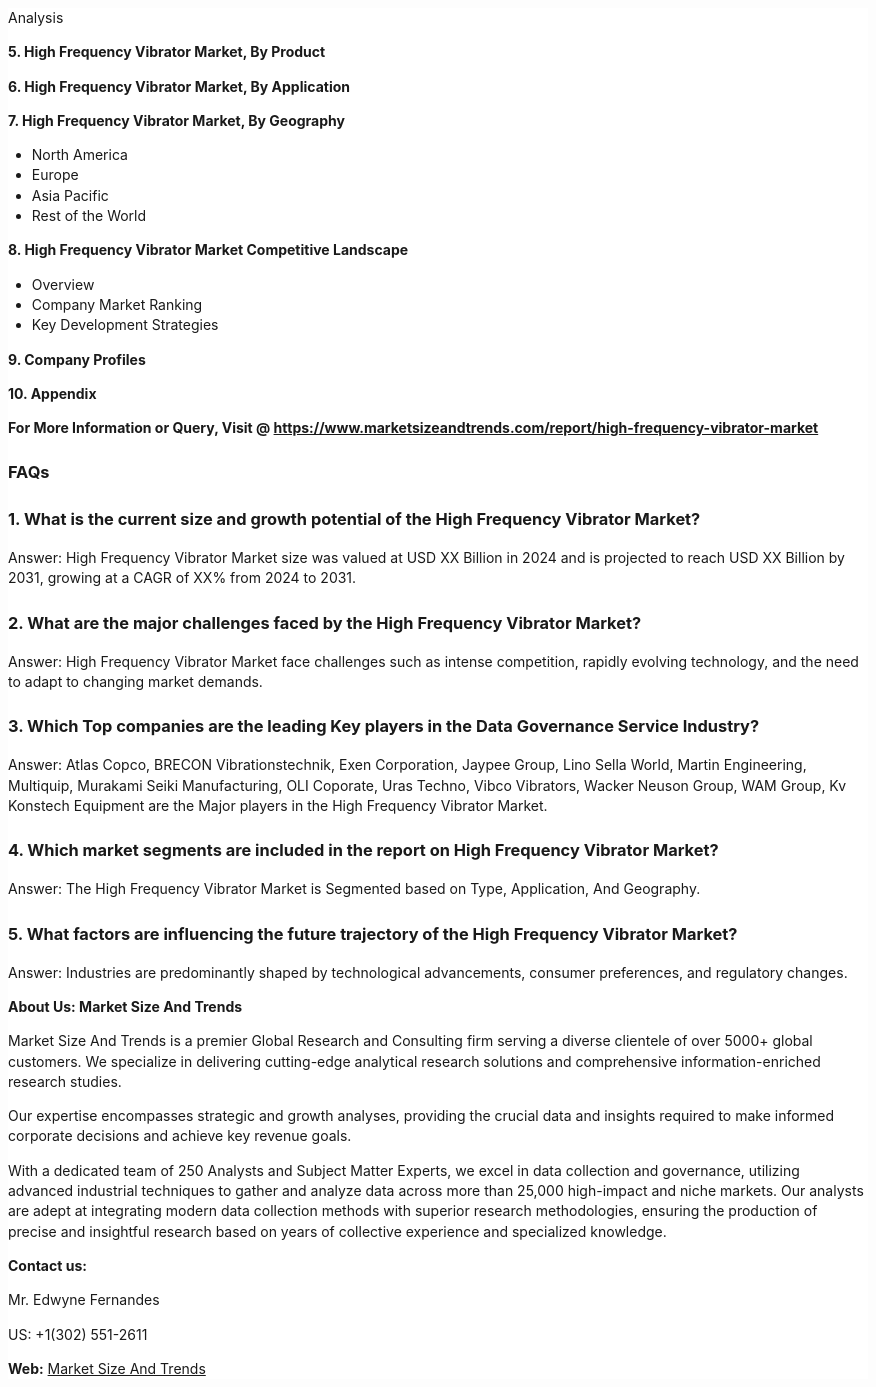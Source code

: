 Analysis</span></li></ul></div><div class="" data-test-id=""><p><strong><span class="">5. High Frequency Vibrator Market, By Product</span></strong></p></div><div class="" data-test-id=""><p><strong><span class="">6. High Frequency Vibrator Market, By Application</span></strong></p></div><div class="" data-test-id=""><p><strong><span class="">7. High Frequency Vibrator Market, By Geography</span></strong></p></div><div class="" data-test-id=""><ul><li><span class="">North America</span></li><li><span class="">Europe</span></li><li><span class="">Asia Pacific</span></li><li><span class="">Rest of the World</span></li></ul></div><div class="" data-test-id=""><p><strong><span class="">8. High Frequency Vibrator Market Competitive Landscape</span></strong></p></div><div class="" data-test-id=""><ul><li><span class="">Overview</span></li><li><span class="">Company Market Ranking</span></li><li><span class="">Key Development Strategies</span></li></ul></div><div class="" data-test-id=""><p><strong><span class="">9. Company Profiles</span></strong></p></div><div class="" data-test-id=""><p><strong><span class="">10. Appendix</span></strong></p></div><div class="" data-test-id=""><p><strong><span class="">For More Information or Query, Visit @ <a href="https://www.marketsizeandtrends.com/report/high-frequency-vibrator-market" target="_blank">https://www.marketsizeandtrends.com/report/high-frequency-vibrator-market</a></span></strong></p></div><div class="" data-test-id=""><div class="article-main__content" data-test-id="publishing-text-block"><h3><strong><span class="">FAQs</span></strong></h3></div><div class="article-main__content" data-test-id="publishing-text-block"><h3><span class="">1. What is the current size and growth potential of the High Frequency Vibrator Market?</span></h3></div><div class="article-main__content" data-test-id="publishing-text-block"><p><span class="font-[700]">Answer</span><span class="">: High Frequency Vibrator Market size was valued at USD XX Billion in 2024 and is projected to reach USD XX Billion by 2031, growing at a CAGR of XX% from 2024 to 2031.</span></p></div><div class="article-main__content" data-test-id="publishing-text-block"><h3><span class="">2. What are the major challenges faced by the High Frequency Vibrator Market?</span></h3></div><div class="article-main__content" data-test-id="publishing-text-block"><p><span class="font-[700]">Answer</span><span class="">: High Frequency Vibrator Market face challenges such as intense competition, rapidly evolving technology, and the need to adapt to changing market demands.</span></p></div><div class="article-main__content" data-test-id="publishing-text-block"><h3><span class="">3. Which Top companies are the leading Key players in the Data Governance Service Industry?</span></h3></div><div class="article-main__content" data-test-id="publishing-text-block"><p><span class="font-[700]">Answer</span><span class="">: Atlas Copco, BRECON Vibrationstechnik, Exen Corporation, Jaypee Group, Lino Sella World, Martin Engineering, Multiquip, Murakami Seiki Manufacturing, OLI Coporate, Uras Techno, Vibco Vibrators, Wacker Neuson Group, WAM Group, Kv Konstech Equipment are the Major players in the High Frequency Vibrator Market.</span></p></div><div class="article-main__content" data-test-id="publishing-text-block"><h3><span class="">4. Which market segments are included in the report on High Frequency Vibrator Market?</span></h3></div><div class="article-main__content" data-test-id="publishing-text-block"><p><span class="font-[700]">Answer</span><span class="">: The High Frequency Vibrator Market is Segmented based on Type, Application, And Geography.</span></p></div><div class="article-main__content" data-test-id="publishing-text-block"><h3><span class="">5. What factors are influencing the future trajectory of the High Frequency Vibrator Market?</span></h3></div><div class="article-main__content" data-test-id="publishing-text-block"><p><span class="font-[700]">Answer:</span><span class="">&nbsp;Industries are predominantly shaped by technological advancements, consumer preferences, and regulatory changes.</span></p></div><p><strong><span class="">About Us: Market Size And Trends</span></strong></p></div><div class="" data-test-id=""><p><span class="">Market Size And Trends is a premier Global Research and Consulting firm serving a diverse clientele of over 5000+ global customers. We specialize in delivering cutting-edge analytical research solutions and comprehensive information-enriched research studies.</span></p></div><div class="" data-test-id=""><p><span class="">Our expertise encompasses strategic and growth analyses, providing the crucial data and insights required to make informed corporate decisions and achieve key revenue goals.</span></p></div><div class="" data-test-id=""><p><span class="">With a dedicated team of 250 Analysts and Subject Matter Experts, we excel in data collection and governance, utilizing advanced industrial techniques to gather and analyze data across more than 25,000 high-impact and niche markets. Our analysts are adept at integrating modern data collection methods with superior research methodologies, ensuring the production of precise and insightful research based on years of collective experience and specialized knowledge.</span></p></div><div class="" data-test-id=""><p><strong><span class="">Contact us:</span></strong></p></div><div class="" data-test-id=""><p><span class="">Mr. Edwyne Fernandes</span></p></div><div class="" data-test-id=""><p><span class="">US: +1(302) 551-2611<br /></span></p><p><span class=""><strong>Web:</strong> <a href="https://www.marketsizeandtrends.com/" target="_blank">Market Size And Trends</a></span></p></div>
